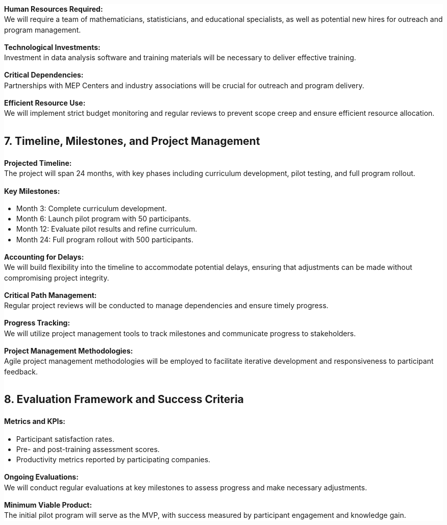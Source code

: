 **Human Resources Required:**  
We will require a team of mathematicians, statisticians, and educational specialists, as well as potential new hires for outreach and program management.

**Technological Investments:**  
Investment in data analysis software and training materials will be necessary to deliver effective training.

**Critical Dependencies:**  
Partnerships with MEP Centers and industry associations will be crucial for outreach and program delivery.

**Efficient Resource Use:**  
We will implement strict budget monitoring and regular reviews to prevent scope creep and ensure efficient resource allocation.

## 7. Timeline, Milestones, and Project Management

**Projected Timeline:**  
The project will span 24 months, with key phases including curriculum development, pilot testing, and full program rollout.

**Key Milestones:**  
- Month 3: Complete curriculum development.
- Month 6: Launch pilot program with 50 participants.
- Month 12: Evaluate pilot results and refine curriculum.
- Month 24: Full program rollout with 500 participants.

**Accounting for Delays:**  
We will build flexibility into the timeline to accommodate potential delays, ensuring that adjustments can be made without compromising project integrity.

**Critical Path Management:**  
Regular project reviews will be conducted to manage dependencies and ensure timely progress.

**Progress Tracking:**  
We will utilize project management tools to track milestones and communicate progress to stakeholders.

**Project Management Methodologies:**  
Agile project management methodologies will be employed to facilitate iterative development and responsiveness to participant feedback.

## 8. Evaluation Framework and Success Criteria

**Metrics and KPIs:**  
- Participant satisfaction rates.
- Pre- and post-training assessment scores.
- Productivity metrics reported by participating companies.

**Ongoing Evaluations:**  
We will conduct regular evaluations at key milestones to assess progress and make necessary adjustments.

**Minimum Viable Product:**  
The initial pilot program will serve as the MVP, with success measured by participant engagement and knowledge gain.
